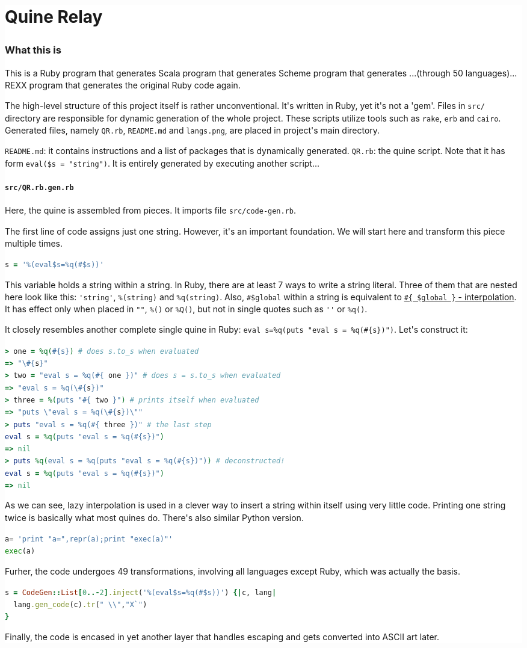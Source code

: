 # Quine Relay

### What this is

This is a Ruby program that generates
Scala program that generates
Scheme program that generates
...(through 50 languages)...
REXX program that generates
the original Ruby code again.

The high-level structure of this project itself is rather unconventional. It's written in Ruby, yet it's not a 'gem'. Files in `src/` directory are responsible for dynamic generation of the whole project. These scripts utilize tools such as `rake`, `erb` and `cairo`. Generated files, namely `QR.rb`, `README.md` and `langs.png`, are placed in project's main directory.

`README.md`: it contains instructions and a list of packages that is dynamically generated.
`QR.rb`: the quine script. Note that it has form `eval($s = "string")`. It is entirely generated by executing another script...
#### `src/QR.rb.gen.rb`
Here, the quine is assembled from pieces. It imports file `src/code-gen.rb`.

The first line of code assigns just one string. However, it's an important foundation. We will start here and transform this piece multiple times.
```ruby
s = '%(eval$s=%q(#$s))'
```
This variable holds a string within a string. In Ruby, there are at least 7 ways to write a string literal. Three of them that are nested here look like this: `'string'`, `%(string)` and `%q(string)`. Also, `#$global` within a string is equivalent to [`#{ $global }` - interpolation](http://en.wikibooks.org/wiki/Ruby_Programming/Syntax/Literals#Interpolation). It has effect only when placed in `""`, `%()` or `%Q()`, but not in single quotes such as `''` or `%q()`.

It closely resembles another complete single quine in Ruby: `eval s=%q(puts "eval s = %q(#{s})")`. Let's construct it:
```ruby
> one = %q(#{s}) # does s.to_s when evaluated
=> "\#{s}"
> two = "eval s = %q(#{ one })" # does s = s.to_s when evaluated
=> "eval s = %q(\#{s})"
> three = %(puts "#{ two }") # prints itself when evaluated
=> "puts \"eval s = %q(\#{s})\""
> puts "eval s = %q(#{ three })" # the last step
eval s = %q(puts "eval s = %q(#{s})")
=> nil
> puts %q(eval s = %q(puts "eval s = %q(#{s})")) # deconstructed!
eval s = %q(puts "eval s = %q(#{s})")
=> nil
```

As we can see, lazy interpolation is used in a clever way to insert a string within itself using very little code. Printing one string twice is basically what most quines do. There's also similar Python version.
```python
a= 'print "a=",repr(a);print "exec(a)"'
exec(a)
```
Furher, the code undergoes 49 transformations, involving all languages except Ruby, which was actually the basis.
```ruby
s = CodeGen::List[0..-2].inject('%(eval$s=%q(#$s))') {|c, lang|
  lang.gen_code(c).tr(" \\","X`")
}
```
Finally, the code is encased in yet another layer that handles escaping and gets converted into ASCII art later.

[langs]: https://raw.github.com/mame/quine-relay/master/langs.png